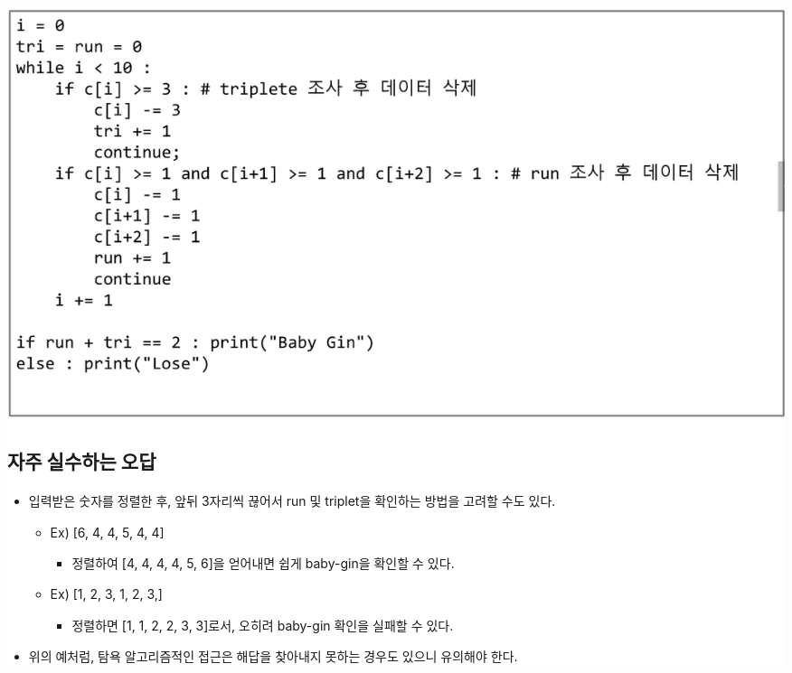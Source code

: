 ![](Algorithm_1_assets/2022-08-08-15-14-15-image.png)

## 자주 실수하는 오답

* 입력받은 숫자를 정렬한 후, 앞뒤 3자리씩 끊어서 run 및 triplet을 확인하는 방법을 고려할 수도 있다.
  
  * Ex) [6, 4, 4, 5, 4, 4]
    
    * 정렬하여 [4, 4, 4, 4, 5, 6]을 얻어내면 쉽게 baby-gin을 확인할 수 있다.
  
  * Ex) [1, 2, 3, 1, 2, 3,]
    
    * 정렬하면 [1, 1, 2, 2, 3, 3]로서, 오히려 baby-gin 확인을 실패할 수 있다.

* 위의 예처럼, 탐욕 알고리즘적인 접근은 해답을 찾아내지 못하는 경우도 있으니 유의해야 한다.
